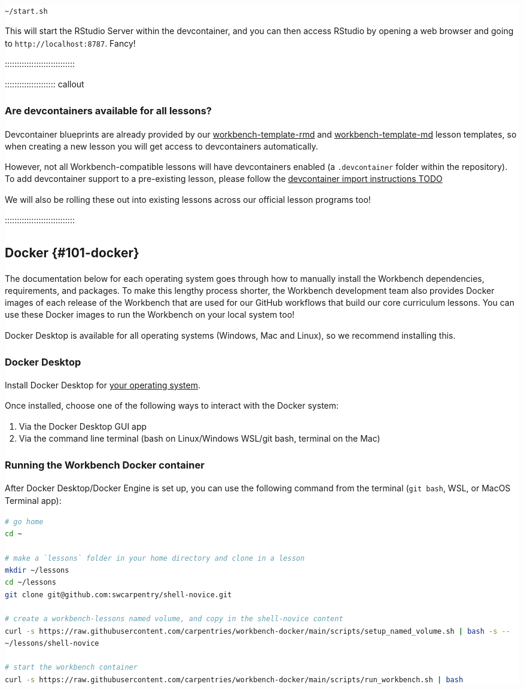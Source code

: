 ```bash
~/start.sh
```

This will start the RStudio Server within the devcontainer, and you can then access RStudio by opening a web browser and going to `http://localhost:8787`. Fancy!

:::::::::::::::::::::::::::::

::::::::::::::::::::: callout

### Are devcontainers available for all lessons?

Devcontainer blueprints are already provided by our [workbench-template-rmd][rmd-template] and [workbench-template-md][md-template] lesson templates, so when creating a new lesson you will get access to devcontainers automatically.

However, not all Workbench-compatible lessons will have devcontainers enabled (a `.devcontainer` folder within the repository).
To add devcontainer support to a pre-existing lesson, please follow the [devcontainer import instructions TODO](../episodes/todo.md)

We will also be rolling these out into existing lessons across our official lesson programs too!

:::::::::::::::::::::::::::::


## Docker {#101-docker}

The documentation below for each operating system goes through how to manually install the Workbench dependencies, requirements, and packages.
To make this lengthy process shorter, the Workbench development team also provides Docker images of each release of the Workbench that are used for our GitHub workflows that build our core curriculum lessons.
You can use these Docker images to run the Workbench on your local system too!

Docker Desktop is available for all operating systems (Windows, Mac and Linux), so we recommend installing this.

### Docker Desktop

Install Docker Desktop for [your operating system](https://docs.docker.com/desktop/).

Once installed, choose one of the following ways to interact with the Docker system:

1. Via the Docker Desktop GUI app
2. Via the command line terminal (bash on Linux/Windows WSL/git bash, terminal on the Mac)

### Running the Workbench Docker container

After Docker Desktop/Docker Engine is set up, you can use the following command from the terminal (`git bash`, WSL, or MacOS Terminal app):

```bash
# go home
cd ~

# make a `lessons` folder in your home directory and clone in a lesson
mkdir ~/lessons
cd ~/lessons
git clone git@github.com:swcarpentry/shell-novice.git

# create a workbench-lessons named volume, and copy in the shell-novice content
curl -s https://raw.githubusercontent.com/carpentries/workbench-docker/main/scripts/setup_named_volume.sh | bash -s -- ~/lessons/shell-novice

# start the workbench container
curl -s https://raw.githubusercontent.com/carpentries/workbench-docker/main/scripts/run_workbench.sh | bash
```

[Git]: https://git-scm.com/
[R]: https://cran.rstudio.org/
[pandoc]: https://pandoc.org/
[{tinkr}]: https://docs.ropensci.org/tinkr/
[rmd-template]: https://github.com/carpentries/workbench-template-rmd
[md-template]: https://github.com/carpentries/workbench-template-md
[^workspace]: By default, R will ask if you want to save your workspace to a